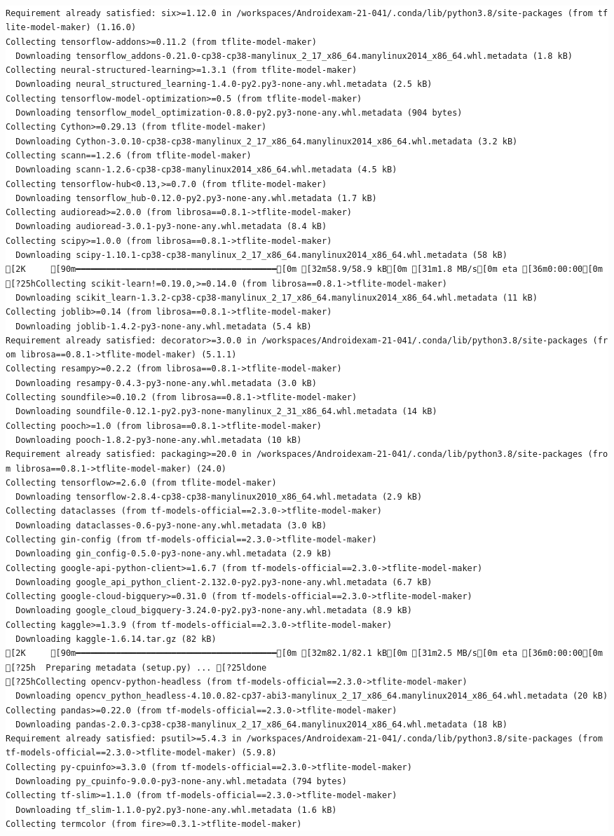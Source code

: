     Requirement already satisfied: six>=1.12.0 in /workspaces/Androidexam-21-041/.conda/lib/python3.8/site-packages (from tflite-model-maker) (1.16.0)
    Collecting tensorflow-addons>=0.11.2 (from tflite-model-maker)
      Downloading tensorflow_addons-0.21.0-cp38-cp38-manylinux_2_17_x86_64.manylinux2014_x86_64.whl.metadata (1.8 kB)
    Collecting neural-structured-learning>=1.3.1 (from tflite-model-maker)
      Downloading neural_structured_learning-1.4.0-py2.py3-none-any.whl.metadata (2.5 kB)
    Collecting tensorflow-model-optimization>=0.5 (from tflite-model-maker)
      Downloading tensorflow_model_optimization-0.8.0-py2.py3-none-any.whl.metadata (904 bytes)
    Collecting Cython>=0.29.13 (from tflite-model-maker)
      Downloading Cython-3.0.10-cp38-cp38-manylinux_2_17_x86_64.manylinux2014_x86_64.whl.metadata (3.2 kB)
    Collecting scann==1.2.6 (from tflite-model-maker)
      Downloading scann-1.2.6-cp38-cp38-manylinux2014_x86_64.whl.metadata (4.5 kB)
    Collecting tensorflow-hub<0.13,>=0.7.0 (from tflite-model-maker)
      Downloading tensorflow_hub-0.12.0-py2.py3-none-any.whl.metadata (1.7 kB)
    Collecting audioread>=2.0.0 (from librosa==0.8.1->tflite-model-maker)
      Downloading audioread-3.0.1-py3-none-any.whl.metadata (8.4 kB)
    Collecting scipy>=1.0.0 (from librosa==0.8.1->tflite-model-maker)
      Downloading scipy-1.10.1-cp38-cp38-manylinux_2_17_x86_64.manylinux2014_x86_64.whl.metadata (58 kB)
    [2K     [90m━━━━━━━━━━━━━━━━━━━━━━━━━━━━━━━━━━━━━━━━[0m [32m58.9/58.9 kB[0m [31m1.8 MB/s[0m eta [36m0:00:00[0m
    [?25hCollecting scikit-learn!=0.19.0,>=0.14.0 (from librosa==0.8.1->tflite-model-maker)
      Downloading scikit_learn-1.3.2-cp38-cp38-manylinux_2_17_x86_64.manylinux2014_x86_64.whl.metadata (11 kB)
    Collecting joblib>=0.14 (from librosa==0.8.1->tflite-model-maker)
      Downloading joblib-1.4.2-py3-none-any.whl.metadata (5.4 kB)
    Requirement already satisfied: decorator>=3.0.0 in /workspaces/Androidexam-21-041/.conda/lib/python3.8/site-packages (from librosa==0.8.1->tflite-model-maker) (5.1.1)
    Collecting resampy>=0.2.2 (from librosa==0.8.1->tflite-model-maker)
      Downloading resampy-0.4.3-py3-none-any.whl.metadata (3.0 kB)
    Collecting soundfile>=0.10.2 (from librosa==0.8.1->tflite-model-maker)
      Downloading soundfile-0.12.1-py2.py3-none-manylinux_2_31_x86_64.whl.metadata (14 kB)
    Collecting pooch>=1.0 (from librosa==0.8.1->tflite-model-maker)
      Downloading pooch-1.8.2-py3-none-any.whl.metadata (10 kB)
    Requirement already satisfied: packaging>=20.0 in /workspaces/Androidexam-21-041/.conda/lib/python3.8/site-packages (from librosa==0.8.1->tflite-model-maker) (24.0)
    Collecting tensorflow>=2.6.0 (from tflite-model-maker)
      Downloading tensorflow-2.8.4-cp38-cp38-manylinux2010_x86_64.whl.metadata (2.9 kB)
    Collecting dataclasses (from tf-models-official==2.3.0->tflite-model-maker)
      Downloading dataclasses-0.6-py3-none-any.whl.metadata (3.0 kB)
    Collecting gin-config (from tf-models-official==2.3.0->tflite-model-maker)
      Downloading gin_config-0.5.0-py3-none-any.whl.metadata (2.9 kB)
    Collecting google-api-python-client>=1.6.7 (from tf-models-official==2.3.0->tflite-model-maker)
      Downloading google_api_python_client-2.132.0-py2.py3-none-any.whl.metadata (6.7 kB)
    Collecting google-cloud-bigquery>=0.31.0 (from tf-models-official==2.3.0->tflite-model-maker)
      Downloading google_cloud_bigquery-3.24.0-py2.py3-none-any.whl.metadata (8.9 kB)
    Collecting kaggle>=1.3.9 (from tf-models-official==2.3.0->tflite-model-maker)
      Downloading kaggle-1.6.14.tar.gz (82 kB)
    [2K     [90m━━━━━━━━━━━━━━━━━━━━━━━━━━━━━━━━━━━━━━━━[0m [32m82.1/82.1 kB[0m [31m2.5 MB/s[0m eta [36m0:00:00[0m
    [?25h  Preparing metadata (setup.py) ... [?25ldone
    [?25hCollecting opencv-python-headless (from tf-models-official==2.3.0->tflite-model-maker)
      Downloading opencv_python_headless-4.10.0.82-cp37-abi3-manylinux_2_17_x86_64.manylinux2014_x86_64.whl.metadata (20 kB)
    Collecting pandas>=0.22.0 (from tf-models-official==2.3.0->tflite-model-maker)
      Downloading pandas-2.0.3-cp38-cp38-manylinux_2_17_x86_64.manylinux2014_x86_64.whl.metadata (18 kB)
    Requirement already satisfied: psutil>=5.4.3 in /workspaces/Androidexam-21-041/.conda/lib/python3.8/site-packages (from tf-models-official==2.3.0->tflite-model-maker) (5.9.8)
    Collecting py-cpuinfo>=3.3.0 (from tf-models-official==2.3.0->tflite-model-maker)
      Downloading py_cpuinfo-9.0.0-py3-none-any.whl.metadata (794 bytes)
    Collecting tf-slim>=1.1.0 (from tf-models-official==2.3.0->tflite-model-maker)
      Downloading tf_slim-1.1.0-py2.py3-none-any.whl.metadata (1.6 kB)
    Collecting termcolor (from fire>=0.3.1->tflite-model-maker)